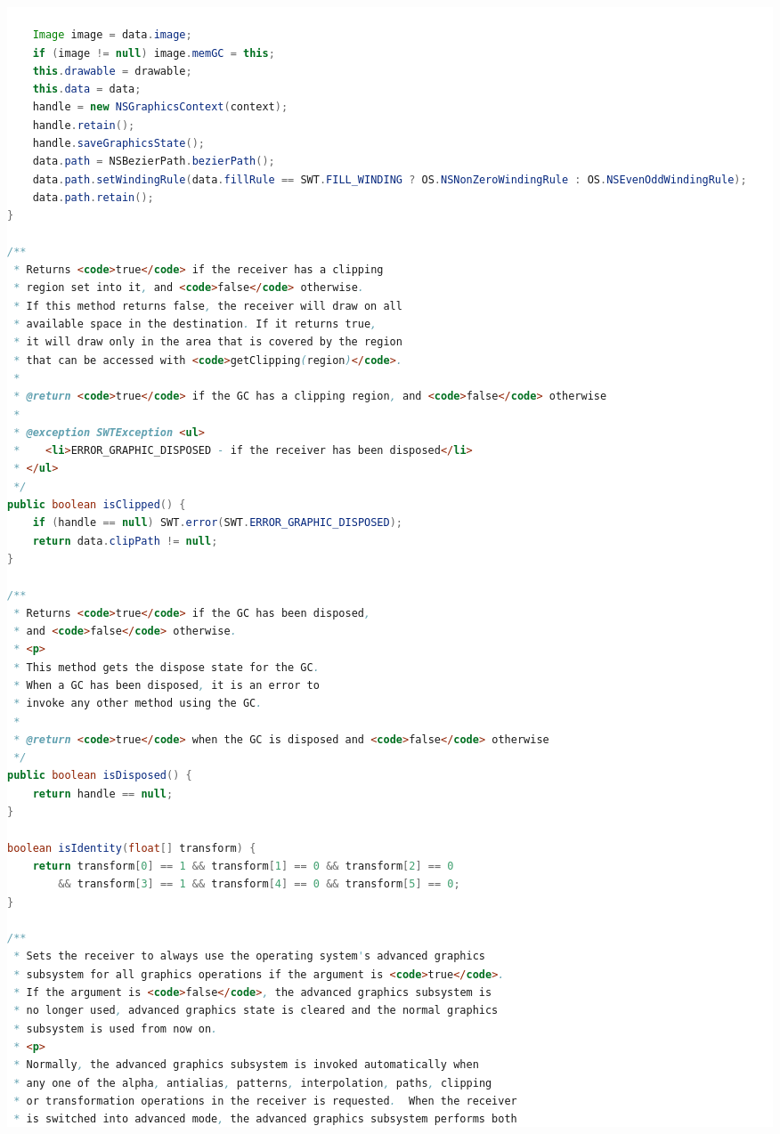 ```java

	Image image = data.image;
	if (image != null) image.memGC = this;
	this.drawable = drawable;
	this.data = data;
	handle = new NSGraphicsContext(context);
	handle.retain();
	handle.saveGraphicsState();
	data.path = NSBezierPath.bezierPath();
	data.path.setWindingRule(data.fillRule == SWT.FILL_WINDING ? OS.NSNonZeroWindingRule : OS.NSEvenOddWindingRule);
	data.path.retain();
}

/**
 * Returns <code>true</code> if the receiver has a clipping
 * region set into it, and <code>false</code> otherwise.
 * If this method returns false, the receiver will draw on all
 * available space in the destination. If it returns true, 
 * it will draw only in the area that is covered by the region
 * that can be accessed with <code>getClipping(region)</code>.
 *
 * @return <code>true</code> if the GC has a clipping region, and <code>false</code> otherwise
 *
 * @exception SWTException <ul>
 *    <li>ERROR_GRAPHIC_DISPOSED - if the receiver has been disposed</li>
 * </ul>
 */
public boolean isClipped() {
	if (handle == null) SWT.error(SWT.ERROR_GRAPHIC_DISPOSED);
	return data.clipPath != null;
}

/**
 * Returns <code>true</code> if the GC has been disposed,
 * and <code>false</code> otherwise.
 * <p>
 * This method gets the dispose state for the GC.
 * When a GC has been disposed, it is an error to
 * invoke any other method using the GC.
 *
 * @return <code>true</code> when the GC is disposed and <code>false</code> otherwise
 */
public boolean isDisposed() {
	return handle == null;
}

boolean isIdentity(float[] transform) {
	return transform[0] == 1 && transform[1] == 0 && transform[2] == 0
	 	&& transform[3] == 1 && transform[4] == 0 && transform[5] == 0;
}

/**
 * Sets the receiver to always use the operating system's advanced graphics
 * subsystem for all graphics operations if the argument is <code>true</code>.
 * If the argument is <code>false</code>, the advanced graphics subsystem is 
 * no longer used, advanced graphics state is cleared and the normal graphics
 * subsystem is used from now on.
 * <p>
 * Normally, the advanced graphics subsystem is invoked automatically when
 * any one of the alpha, antialias, patterns, interpolation, paths, clipping
 * or transformation operations in the receiver is requested.  When the receiver
 * is switched into advanced mode, the advanced graphics subsystem performs both
```